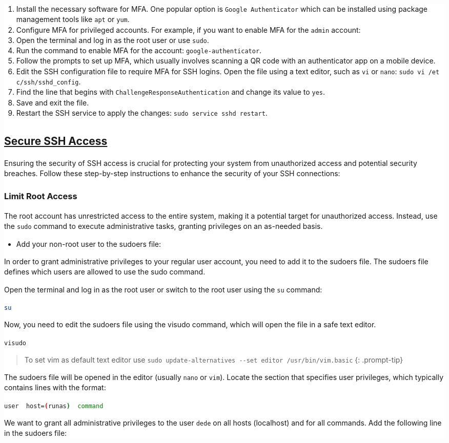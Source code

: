   1. Install the necessary software for MFA. One popular option is `Google Authenticator` which can be installed using package management tools like `apt` or `yum`.
  2. Configure MFA for privileged accounts. For example, if you want to enable MFA for the `admin` account:
  3. Open the terminal and log in as the root user or use `sudo`.
  4. Run the command to enable MFA for the account: `google-authenticator`.
  5. Follow the prompts to set up MFA, which usually involves scanning a QR code with an authenticator app on a mobile device.
  6. Edit the SSH configuration file to require MFA for SSH logins. Open the file using a text editor, such as `vi` or `nano`: `sudo vi /etc/ssh/sshd_config`.
  7. Find the line that begins with `ChallengeResponseAuthentication` and change its value to `yes`.
  8. Save and exit the file.
  9. Restart the SSH service to apply the changes: `sudo service sshd restart`.

## [Secure SSH Access](#secure-ssh-access)

Ensuring the security of SSH access is crucial for protecting your system from unauthorized access and potential security breaches. Follow these step-by-step instructions to enhance the security of your SSH connections:

### Limit Root Access

The root account has unrestricted access to the entire system, making it a potential target for unauthorized access. Instead, use the `sudo` command to execute administrative tasks, granting privileges on an as-needed basis.

- Add your non-root user to the sudoers file:

In order to grant administrative privileges to your regular user account, you need to add it to the sudoers file. The sudoers file defines which users are allowed to use the sudo command.

Open the terminal and log in as the root user or switch to the root user using the `su` command:

```bash
su
```

Now, you need to edit the sudoers file using the visudo command, which will open the file in a safe text editor.

```bash
visudo
```

> To set vim as default text editor use `sudo update-alternatives --set editor /usr/bin/vim.basic`
{: .prompt-tip}

The sudoers file will be opened in the editor (usually `nano` or `vim`). Locate the section that specifies user privileges, which typically contains lines with the format:

```bash
user  host=(runas)  command
```

We want to grant all administrative privileges to the user `dede` on all hosts (localhost) and for all commands. Add the following line in the sudoers file:
